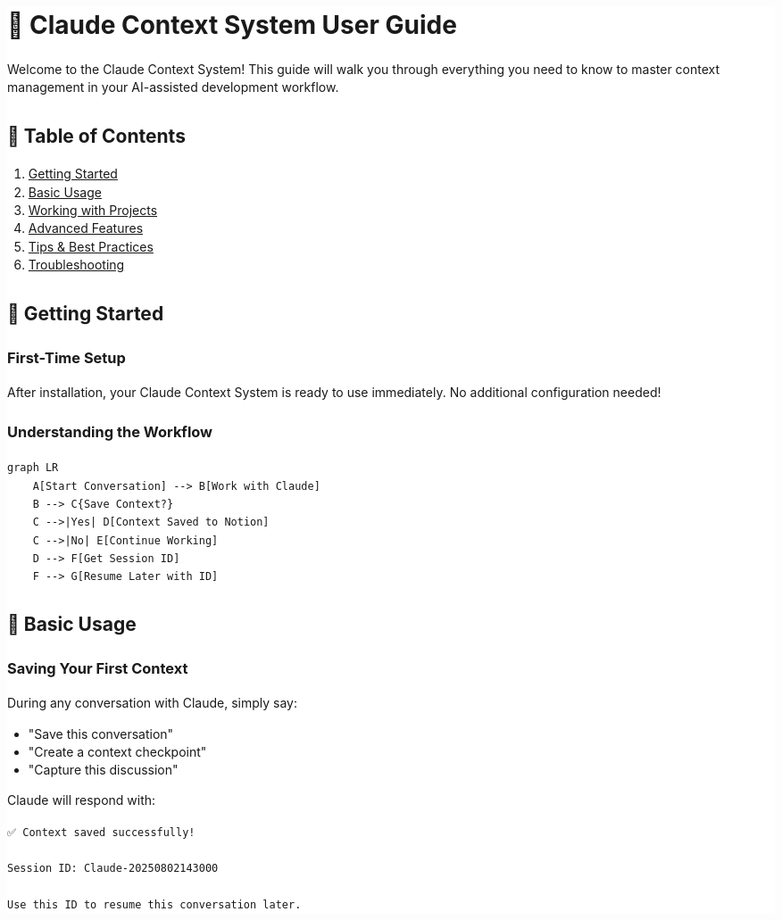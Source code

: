 # 📖 Claude Context System User Guide

Welcome to the Claude Context System! This guide will walk you through everything you need to know to master context management in your AI-assisted development workflow.

## 🎯 Table of Contents

1. [Getting Started](#getting-started)
2. [Basic Usage](#basic-usage)
3. [Working with Projects](#working-with-projects)
4. [Advanced Features](#advanced-features)
5. [Tips & Best Practices](#tips--best-practices)
6. [Troubleshooting](#troubleshooting)

## 🚀 Getting Started

### First-Time Setup

After installation, your Claude Context System is ready to use immediately. No additional configuration needed!

### Understanding the Workflow

```mermaid
graph LR
    A[Start Conversation] --> B[Work with Claude]
    B --> C{Save Context?}
    C -->|Yes| D[Context Saved to Notion]
    C -->|No| E[Continue Working]
    D --> F[Get Session ID]
    F --> G[Resume Later with ID]
```

## 📝 Basic Usage

### Saving Your First Context

During any conversation with Claude, simply say:
- "Save this conversation"
- "Create a context checkpoint"
- "Capture this discussion"

Claude will respond with:
```
✅ Context saved successfully!

Session ID: Claude-20250802143000

Use this ID to resume this conversation later.
```
